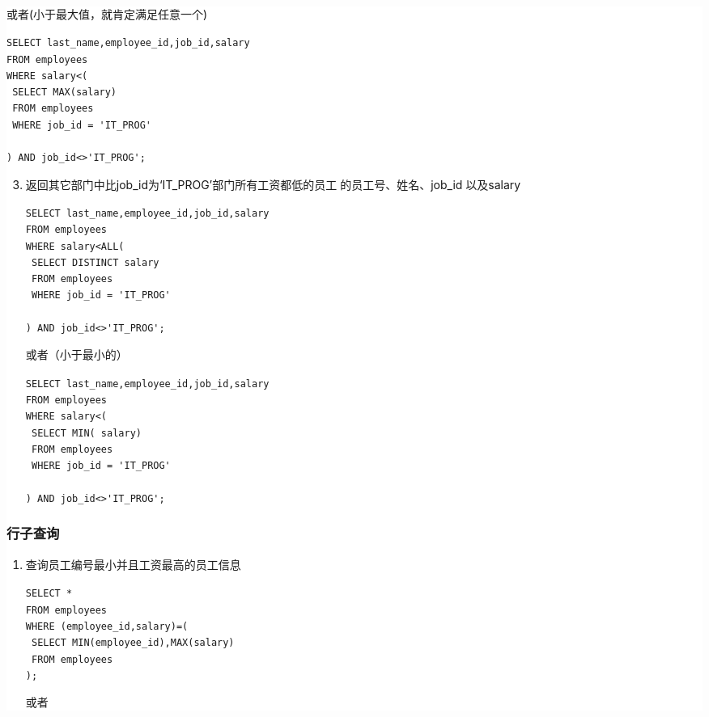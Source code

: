    或者(小于最大值，就肯定满足任意一个)

   ``` mysql
   SELECT last_name,employee_id,job_id,salary
   FROM employees
   WHERE salary<(
   	SELECT MAX(salary)
   	FROM employees
   	WHERE job_id = 'IT_PROG'
   
   ) AND job_id<>'IT_PROG';
   ```

   

3. 返回其它部门中比job_id为‘IT_PROG’部门所有工资都低的员工   的员工号、姓名、job_id 以及salary

   ``` mysql
   SELECT last_name,employee_id,job_id,salary
   FROM employees
   WHERE salary<ALL(
   	SELECT DISTINCT salary
   	FROM employees
   	WHERE job_id = 'IT_PROG'
   
   ) AND job_id<>'IT_PROG';
   ```

   或者（小于最小的）

   ``` mysql
   SELECT last_name,employee_id,job_id,salary
   FROM employees
   WHERE salary<(
   	SELECT MIN( salary)
   	FROM employees
   	WHERE job_id = 'IT_PROG'
   
   ) AND job_id<>'IT_PROG';
   ```

   

### 行子查询

1. 查询员工编号最小并且工资最高的员工信息

   ``` mysql
   SELECT * 
   FROM employees
   WHERE (employee_id,salary)=(
   	SELECT MIN(employee_id),MAX(salary)
   	FROM employees
   );
   ```

   或者
